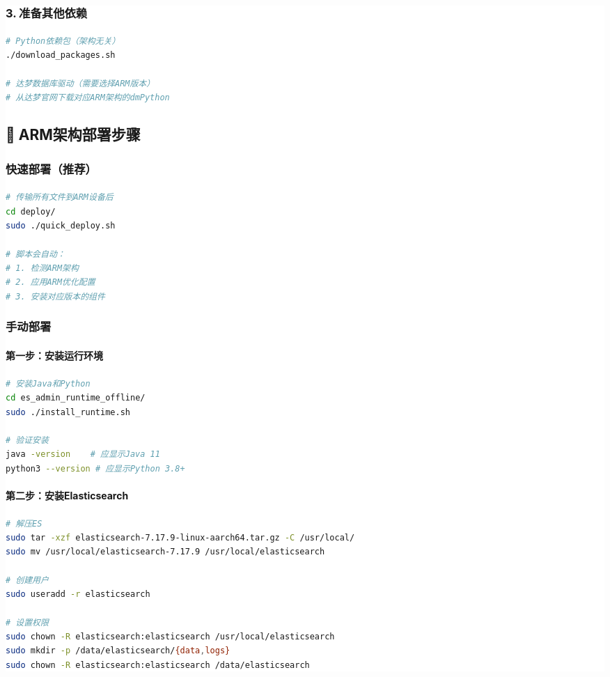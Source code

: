 ### 3. 准备其他依赖
```bash
# Python依赖包（架构无关）
./download_packages.sh

# 达梦数据库驱动（需要选择ARM版本）
# 从达梦官网下载对应ARM架构的dmPython
```

## 🚀 ARM架构部署步骤

### 快速部署（推荐）
```bash
# 传输所有文件到ARM设备后
cd deploy/
sudo ./quick_deploy.sh

# 脚本会自动：
# 1. 检测ARM架构
# 2. 应用ARM优化配置
# 3. 安装对应版本的组件
```

### 手动部署

#### 第一步：安装运行环境
```bash
# 安装Java和Python
cd es_admin_runtime_offline/
sudo ./install_runtime.sh

# 验证安装
java -version    # 应显示Java 11
python3 --version # 应显示Python 3.8+
```

#### 第二步：安装Elasticsearch
```bash
# 解压ES
sudo tar -xzf elasticsearch-7.17.9-linux-aarch64.tar.gz -C /usr/local/
sudo mv /usr/local/elasticsearch-7.17.9 /usr/local/elasticsearch

# 创建用户
sudo useradd -r elasticsearch

# 设置权限
sudo chown -R elasticsearch:elasticsearch /usr/local/elasticsearch
sudo mkdir -p /data/elasticsearch/{data,logs}
sudo chown -R elasticsearch:elasticsearch /data/elasticsearch
```

